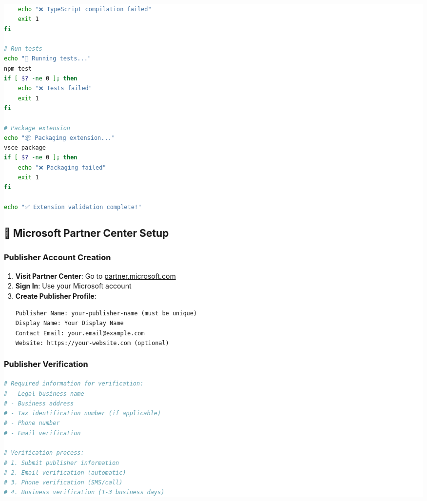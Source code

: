 ```bash
    echo "❌ TypeScript compilation failed"
    exit 1
fi

# Run tests
echo "🧪 Running tests..."
npm test
if [ $? -ne 0 ]; then
    echo "❌ Tests failed"
    exit 1
fi

# Package extension
echo "📦 Packaging extension..."
vsce package
if [ $? -ne 0 ]; then
    echo "❌ Packaging failed"
    exit 1
fi

echo "✅ Extension validation complete!"
```

## 🏢 Microsoft Partner Center Setup

### Publisher Account Creation
1. **Visit Partner Center**: Go to [partner.microsoft.com](https://partner.microsoft.com)
2. **Sign In**: Use your Microsoft account
3. **Create Publisher Profile**:
   ```
   Publisher Name: your-publisher-name (must be unique)
   Display Name: Your Display Name
   Contact Email: your.email@example.com
   Website: https://your-website.com (optional)
   ```

### Publisher Verification
```bash
# Required information for verification:
# - Legal business name
# - Business address
# - Tax identification number (if applicable)
# - Phone number
# - Email verification

# Verification process:
# 1. Submit publisher information
# 2. Email verification (automatic)
# 3. Phone verification (SMS/call)
# 4. Business verification (1-3 business days)
```
